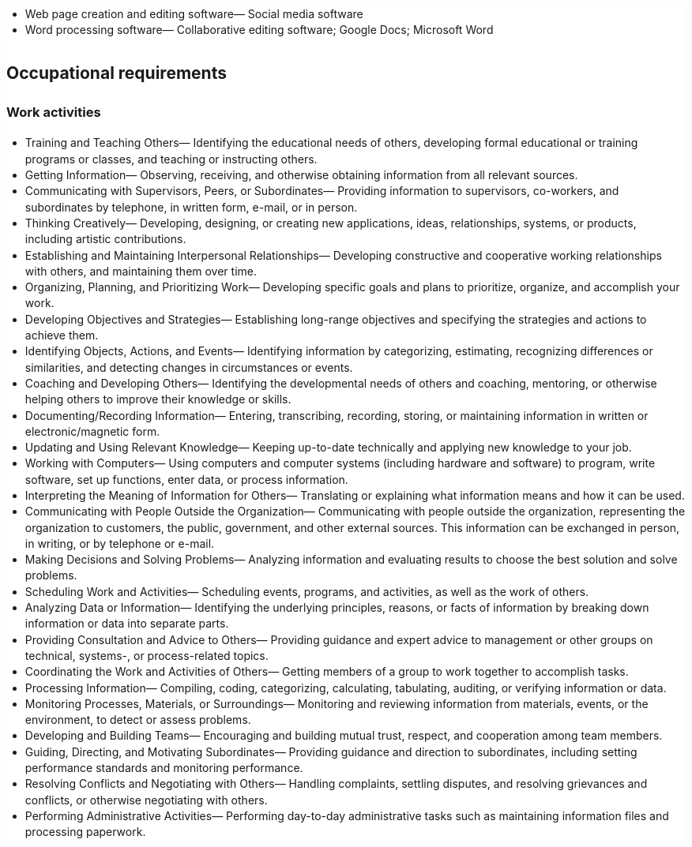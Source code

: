 - Web page creation and editing software— Social media software
- Word processing software— Collaborative editing software; Google Docs; Microsoft Word

## Occupational requirements
### Work activities
- Training and Teaching Others— Identifying the educational needs of others, developing formal educational or training programs or classes, and teaching or instructing others.
- Getting Information— Observing, receiving, and otherwise obtaining information from all relevant sources.
- Communicating with Supervisors, Peers, or Subordinates— Providing information to supervisors, co-workers, and subordinates by telephone, in written form, e-mail, or in person.
- Thinking Creatively— Developing, designing, or creating new applications, ideas, relationships, systems, or products, including artistic contributions.
- Establishing and Maintaining Interpersonal Relationships— Developing constructive and cooperative working relationships with others, and maintaining them over time.
- Organizing, Planning, and Prioritizing Work— Developing specific goals and plans to prioritize, organize, and accomplish your work.
- Developing Objectives and Strategies— Establishing long-range objectives and specifying the strategies and actions to achieve them.
- Identifying Objects, Actions, and Events— Identifying information by categorizing, estimating, recognizing differences or similarities, and detecting changes in circumstances or events.
- Coaching and Developing Others— Identifying the developmental needs of others and coaching, mentoring, or otherwise helping others to improve their knowledge or skills.
- Documenting/Recording Information— Entering, transcribing, recording, storing, or maintaining information in written or electronic/magnetic form.
- Updating and Using Relevant Knowledge— Keeping up-to-date technically and applying new knowledge to your job.
- Working with Computers— Using computers and computer systems (including hardware and software) to program, write software, set up functions, enter data, or process information.
- Interpreting the Meaning of Information for Others— Translating or explaining what information means and how it can be used.
- Communicating with People Outside the Organization— Communicating with people outside the organization, representing the organization to customers, the public, government, and other external sources. This information can be exchanged in person, in writing, or by telephone or e-mail.
- Making Decisions and Solving Problems— Analyzing information and evaluating results to choose the best solution and solve problems.
- Scheduling Work and Activities— Scheduling events, programs, and activities, as well as the work of others.
- Analyzing Data or Information— Identifying the underlying principles, reasons, or facts of information by breaking down information or data into separate parts.
- Providing Consultation and Advice to Others— Providing guidance and expert advice to management or other groups on technical, systems-, or process-related topics.
- Coordinating the Work and Activities of Others— Getting members of a group to work together to accomplish tasks.
- Processing Information— Compiling, coding, categorizing, calculating, tabulating, auditing, or verifying information or data.
- Monitoring Processes, Materials, or Surroundings— Monitoring and reviewing information from materials, events, or the environment, to detect or assess problems.
- Developing and Building Teams— Encouraging and building mutual trust, respect, and cooperation among team members.
- Guiding, Directing, and Motivating Subordinates— Providing guidance and direction to subordinates, including setting performance standards and monitoring performance.
- Resolving Conflicts and Negotiating with Others— Handling complaints, settling disputes, and resolving grievances and conflicts, or otherwise negotiating with others.
- Performing Administrative Activities— Performing day-to-day administrative tasks such as maintaining information files and processing paperwork.
